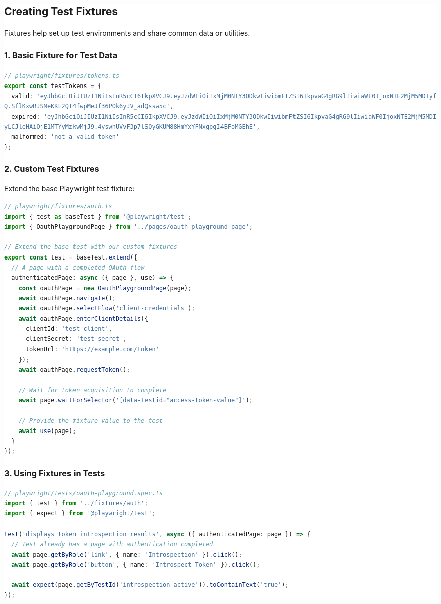 ## Creating Test Fixtures

Fixtures help set up test environments and share common data or utilities.

### 1. Basic Fixture for Test Data

```typescript
// playwright/fixtures/tokens.ts
export const testTokens = {
  valid: 'eyJhbGciOiJIUzI1NiIsInR5cCI6IkpXVCJ9.eyJzdWIiOiIxMjM0NTY3ODkwIiwibmFtZSI6IkpvaG4gRG9lIiwiaWF0IjoxNTE2MjM5MDIyfQ.SflKxwRJSMeKKF2QT4fwpMeJf36POk6yJV_adQssw5c',
  expired: 'eyJhbGciOiJIUzI1NiIsInR5cCI6IkpXVCJ9.eyJzdWIiOiIxMjM0NTY3ODkwIiwibmFtZSI6IkpvaG4gRG9lIiwiaWF0IjoxNTE2MjM5MDIyLCJleHAiOjE1MTYyMzkwMjJ9.4yswhUVvF3p7lSQyGKUM88HmYxYFNxgpgI4BFoMGEhE',
  malformed: 'not-a-valid-token'
};
```

### 2. Custom Test Fixtures

Extend the base Playwright test fixture:

```typescript
// playwright/fixtures/auth.ts
import { test as baseTest } from '@playwright/test';
import { OauthPlaygroundPage } from '../pages/oauth-playground-page';

// Extend the base test with our custom fixtures
export const test = baseTest.extend({
  // A page with a completed OAuth flow
  authenticatedPage: async ({ page }, use) => {
    const oauthPage = new OauthPlaygroundPage(page);
    await oauthPage.navigate();
    await oauthPage.selectFlow('client-credentials');
    await oauthPage.enterClientDetails({
      clientId: 'test-client',
      clientSecret: 'test-secret',
      tokenUrl: 'https://example.com/token'
    });
    await oauthPage.requestToken();
    
    // Wait for token acquisition to complete
    await page.waitForSelector('[data-testid="access-token-value"]');
    
    // Provide the fixture value to the test
    await use(page);
  }
});
```

### 3. Using Fixtures in Tests

```typescript
// playwright/tests/oauth-playground.spec.ts
import { test } from '../fixtures/auth';
import { expect } from '@playwright/test';

test('displays token introspection results', async ({ authenticatedPage: page }) => {
  // Test already has a page with authentication completed
  await page.getByRole('link', { name: 'Introspection' }).click();
  await page.getByRole('button', { name: 'Introspect Token' }).click();
  
  await expect(page.getByTestId('introspection-active')).toContainText('true');
});
```
